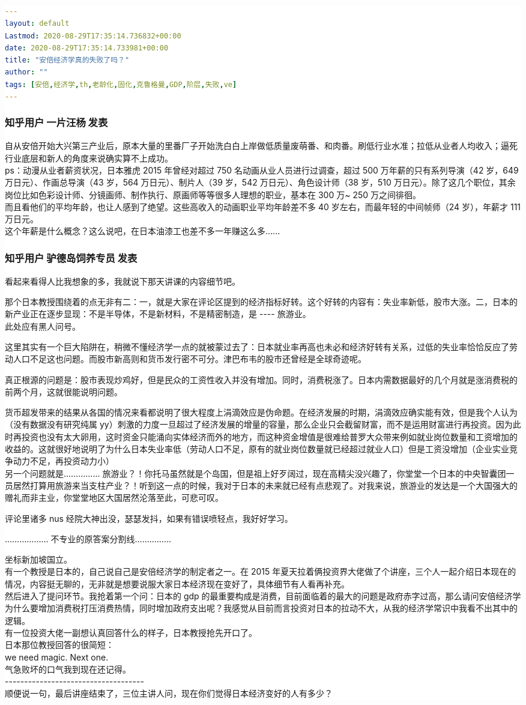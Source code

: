 ```yaml
---
layout: default
Lastmod: 2020-08-29T17:35:14.736832+00:00
date: 2020-08-29T17:35:14.733981+00:00
title: "安倍经济学真的失败了吗？"
author: ""
tags: [安倍,经济学,th,老龄化,固化,克鲁格曼,GDP,阶层,失败,ve]
---
```



    
### 知乎用户 一片汪杨 发表
    
自从安倍开始大兴第三产业后，原本大量的里番厂子开始洗白白上岸做低质量废萌番、和肉番。刷低行业水准；拉低从业者人均收入；逼死行业底层和新人的角度来说确实算不上成功。  
ps：动漫从业者薪资状况，日本雅虎 2015 年曾经对超过 750 名动画从业人员进行过调查，超过 500 万年薪的只有系列导演（42 岁，649 万日元）、作画总导演（43 岁，564 万日元）、制片人（39 岁，542 万日元）、角色设计师（38 岁，510 万日元）。除了这几个职位，其余岗位比如色彩设计师、分镜画师、制作执行、原画师等等很多人理想的职业，基本在 300 万~ 250 万之间徘徊。  
而且看他们的平均年龄，也让人感到了绝望。这些高收入的动画职业平均年龄差不多 40 岁左右，而最年轻的中间帧师（24 岁），年薪才 111 万日元。  
这个年薪是什么概念？这么说吧，在日本油漆工也差不多一年赚这么多......
    
    
    
    
### 知乎用户  驴德岛饲养专员 发表
    
看起来看得人比我想象的多，我就说下那天讲课的内容细节吧。

那个日本教授围绕着的点无非有二：一，就是大家在评论区提到的经济指标好转。这个好转的内容有：失业率新低，股市大涨。二，日本的新产业正在逐步显现：不是半导体，不是新材料，不是精密制造，是 ---- 旅游业。  
此处应有黑人问号。

这里其实有一个巨大陷阱在，稍微不懂经济学一点的就被蒙过去了：日本就业率再高也未必和经济好转有关系，过低的失业率恰恰反应了劳动人口不足这也问题。而股市新高则和货币发行密不可分。津巴布韦的股市还曾经是全球奇迹呢。

  

真正根源的问题是：股市表现炒鸡好，但是民众的工资性收入并没有增加。同时，消费税涨了。日本内需数据最好的几个月就是涨消费税的前两个月，这就很能说明问题。

货币超发带来的结果从各国的情况来看都说明了很大程度上涓滴效应是伪命题。在经济发展的时期，涓滴效应确实能有效，但是我个人认为（没有数据没有研究纯属 yy）刺激的力度一旦超过了经济发展的增量的容量，那么企业只会截留财富，而不是运用财富进行再投资。因为此时再投资也没有太大卵用，这时资金只能涌向实体经济而外的地方，而这种资金增值是很难给普罗大众带来例如就业岗位数量和工资增加的收益的。这就很好地说明了为什么日本失业率低（劳动人口不足，原有的就业岗位数量就已经超过就业人口）但是工资没增加（企业实业竞争动力不足，再投资动力小）  
另一个问题就是…………… 旅游业？！你托马虽然就是个岛国，但是祖上好歹阔过，现在高精尖没兴趣了，你堂堂一个日本的中央智囊团一员居然打算用旅游来当支柱产业？！听到这一点的时候，我对于日本的未来就已经有点悲观了。对我来说，旅游业的发达是一个大国强大的赠礼而非主业，你堂堂地区大国居然沦落至此，可悲可叹。

评论里诸多 nus 经院大神出没，瑟瑟发抖，如果有错误喷轻点，我好好学习。

……………… 不专业的原答案分割线……………

坐标新加坡国立。  
有一个教授是日本的，自己说自己是安倍经济学的制定者之一。在 2015 年夏天拉着俩投资界大佬做了个讲座，三个人一起介绍日本现在的情况，内容挺无聊的，无非就是想要说服大家日本经济现在变好了，具体细节有人看再补充。  
然后进入了提问环节。我抢着第一个问：日本的 gdp 的最重要构成是消费，目前面临着的最大的问题是政府赤字过高，那么请问安倍经济学为什么要增加消费税打压消费热情，同时增加政府支出呢？我感觉从目前而言投资对日本的拉动不大，从我的经济学常识中我看不出其中的逻辑。  
有一位投资大佬一副想认真回答什么的样子，日本教授抢先开口了。  
日本那位教授回答的很简短：  
we need magic. Next one.  
气急败坏的口气我到现在还记得。  
\------------------------------------  
顺便说一句，最后讲座结束了，三位主讲人问，现在你们觉得日本经济变好的人有多少？
